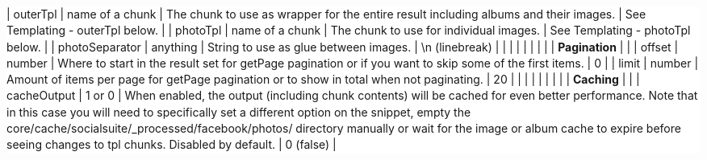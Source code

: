 | outerTpl                    | name of a chunk                      | The chunk to use as wrapper for the entire result including albums and their images.                                                                                                                                                                                                                                                                                                                                                                                            | See Templating - outerTpl below. |
| photoTpl                    | name of a chunk                      | The chunk to use for individual images.                                                                                                                                                                                                                                                                                                                                                                                                                                         | See Templating - photoTpl below. |
| photoSeparator              | anything                             | String to use as glue between images.                                                                                                                                                                                                                                                                                                                                                                                                                                           | \\n (linebreak)                  |
|                             |                                      |                                                                                                                                                                                                                                                                                                                                                                                                                                                                                 |                                  |
|                             |                                      | **Pagination**                                                                                                                                                                                                                                                                                                                                                                                                                                                                  |                                  |
| offset                      | number                               | Where to start in the result set for getPage pagination or if you want to skip some of the first items.                                                                                                                                                                                                                                                                                                                                                                         | 0                                |
| limit                       | number                               | Amount of items per page for getPage pagination or to show in total when not paginating.                                                                                                                                                                                                                                                                                                                                                                                        | 20                               |
|                             |                                      |                                                                                                                                                                                                                                                                                                                                                                                                                                                                                 |                                  |
|                             |                                      | **Caching**                                                                                                                                                                                                                                                                                                                                                                                                                                                                     |                                  |
| cacheOutput                 | 1 or 0                               | When enabled, the output (including chunk contents) will be cached for even better performance. Note that in this case you will need to specifically set a different option on the snippet, empty the core/cache/socialsuite/\_processed/facebook/photos/ directory manually or wait for the image or album cache to expire before seeing changes to tpl chunks. Disabled by default.                                                                                           | 0 (false)                        |